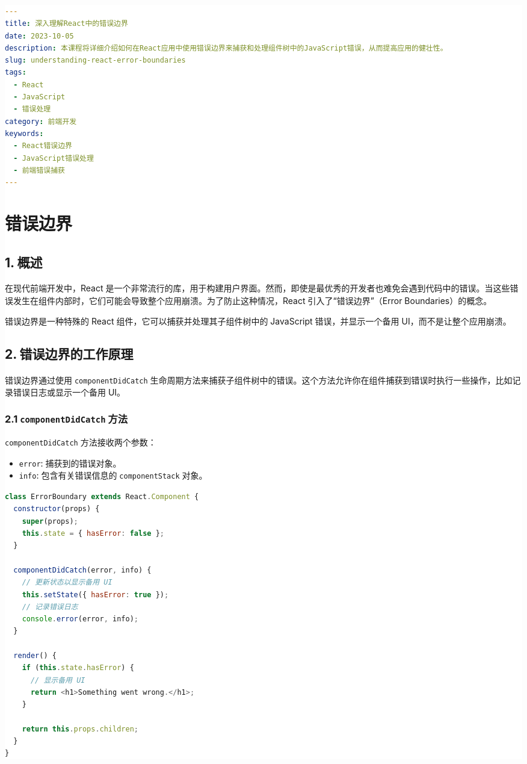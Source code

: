```yaml
---
title: 深入理解React中的错误边界
date: 2023-10-05
description: 本课程将详细介绍如何在React应用中使用错误边界来捕获和处理组件树中的JavaScript错误，从而提高应用的健壮性。
slug: understanding-react-error-boundaries
tags:
  - React
  - JavaScript
  - 错误处理
category: 前端开发
keywords:
  - React错误边界
  - JavaScript错误处理
  - 前端错误捕获
---
```


# 错误边界

## 1. 概述

在现代前端开发中，React 是一个非常流行的库，用于构建用户界面。然而，即使是最优秀的开发者也难免会遇到代码中的错误。当这些错误发生在组件内部时，它们可能会导致整个应用崩溃。为了防止这种情况，React 引入了“错误边界”（Error Boundaries）的概念。

错误边界是一种特殊的 React 组件，它可以捕获并处理其子组件树中的 JavaScript 错误，并显示一个备用 UI，而不是让整个应用崩溃。

## 2. 错误边界的工作原理

错误边界通过使用 `componentDidCatch` 生命周期方法来捕获子组件树中的错误。这个方法允许你在组件捕获到错误时执行一些操作，比如记录错误日志或显示一个备用 UI。

### 2.1 `componentDidCatch` 方法

`componentDidCatch` 方法接收两个参数：

- `error`: 捕获到的错误对象。
- `info`: 包含有关错误信息的 `componentStack` 对象。

```javascript
class ErrorBoundary extends React.Component {
  constructor(props) {
    super(props);
    this.state = { hasError: false };
  }

  componentDidCatch(error, info) {
    // 更新状态以显示备用 UI
    this.setState({ hasError: true });
    // 记录错误日志
    console.error(error, info);
  }

  render() {
    if (this.state.hasError) {
      // 显示备用 UI
      return <h1>Something went wrong.</h1>;
    }

    return this.props.children;
  }
}
```
